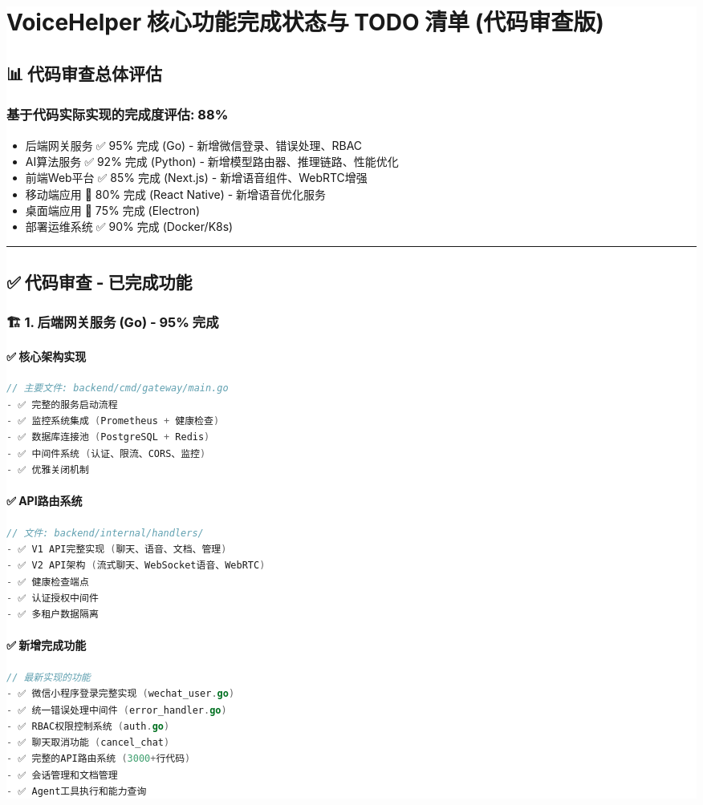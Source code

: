 # VoiceHelper 核心功能完成状态与 TODO 清单 (代码审查版)

## 📊 代码审查总体评估

### 基于代码实际实现的完成度评估: 88%

- 后端网关服务 ✅ 95% 完成 (Go) - 新增微信登录、错误处理、RBAC
- AI算法服务 ✅ 92% 完成 (Python) - 新增模型路由器、推理链路、性能优化
- 前端Web平台 ✅ 85% 完成 (Next.js) - 新增语音组件、WebRTC增强
- 移动端应用 🔄 80% 完成 (React Native) - 新增语音优化服务
- 桌面端应用 🔄 75% 完成 (Electron)
- 部署运维系统 ✅ 90% 完成 (Docker/K8s)

---

## ✅ 代码审查 - 已完成功能

### 🏗️ 1. 后端网关服务 (Go) - 95% 完成

#### ✅ 核心架构实现

```go
// 主要文件: backend/cmd/gateway/main.go
- ✅ 完整的服务启动流程
- ✅ 监控系统集成 (Prometheus + 健康检查)
- ✅ 数据库连接池 (PostgreSQL + Redis)
- ✅ 中间件系统 (认证、限流、CORS、监控)
- ✅ 优雅关闭机制
```

#### ✅ API路由系统

```go
// 文件: backend/internal/handlers/
- ✅ V1 API完整实现 (聊天、语音、文档、管理)
- ✅ V2 API架构 (流式聊天、WebSocket语音、WebRTC)
- ✅ 健康检查端点
- ✅ 认证授权中间件
- ✅ 多租户数据隔离
```

#### ✅ 新增完成功能

```go
// 最新实现的功能
- ✅ 微信小程序登录完整实现 (wechat_user.go)
- ✅ 统一错误处理中间件 (error_handler.go)
- ✅ RBAC权限控制系统 (auth.go)
- ✅ 聊天取消功能 (cancel_chat)
- ✅ 完整的API路由系统 (3000+行代码)
- ✅ 会话管理和文档管理
- ✅ Agent工具执行和能力查询
```
